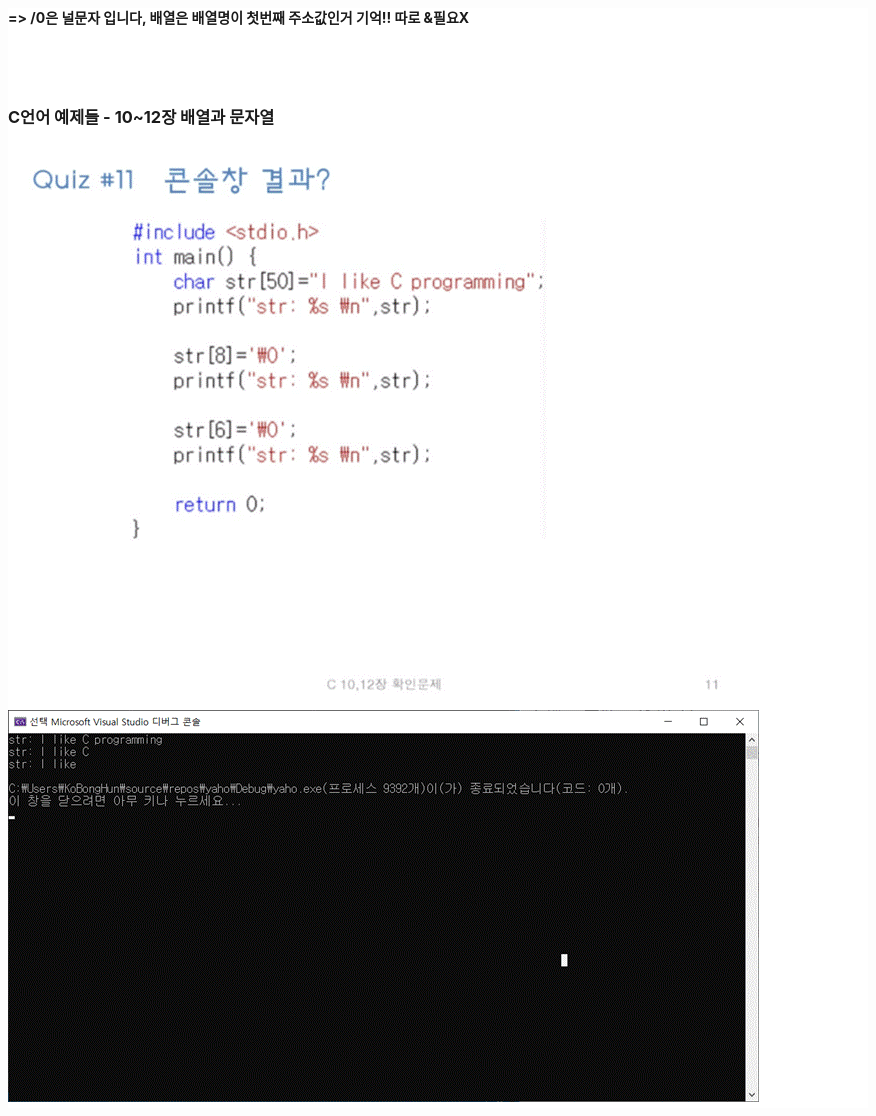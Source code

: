 **=> /0은 널문자 입니다, 배열은 배열명이 첫번째 주소값인거 기억!! 따로 &필요X** 

<br><br>

### C언어 예제들 - 10~12장 배열과 문자열

<img src="/images/2021-08-22-(C)Basic(기초문법)/clip_image112.gif" />

<img src="/images/2021-08-22-(C)Basic(기초문법)/clip_image114.gif" />
